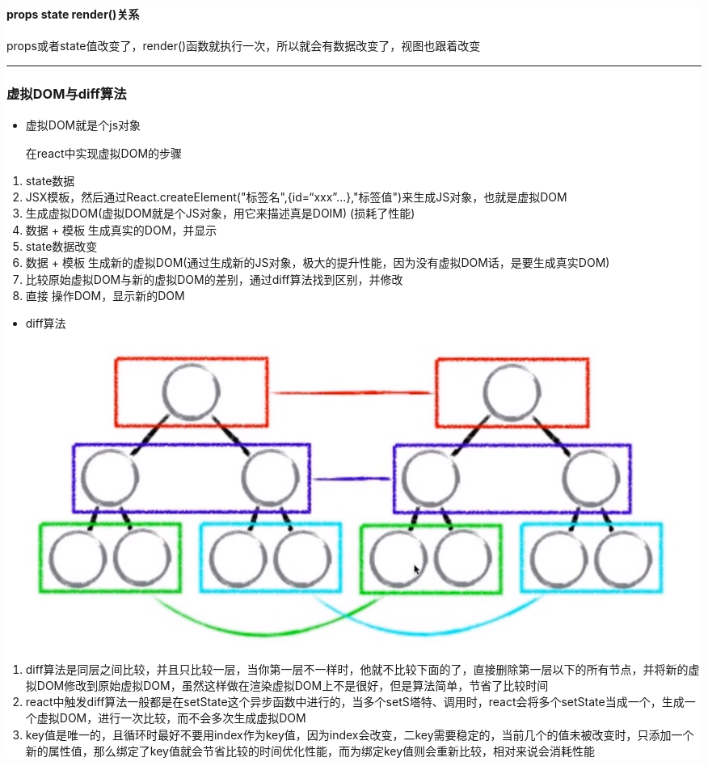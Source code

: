 #### props state render()关系

props或者state值改变了，render()函数就执行一次，所以就会有数据改变了，视图也跟着改变



------

### 虚拟DOM与diff算法

+ 虚拟DOM就是个js对象

  在react中实现虚拟DOM的步骤

1. state数据
2. JSX模板，然后通过React.createElement("标签名",{id=“xxx”...},"标签值")来生成JS对象，也就是虚拟DOM
3. 生成虚拟DOM(虚拟DOM就是个JS对象，用它来描述真是DOIM) (损耗了性能)
4. 数据 + 模板 生成真实的DOM，并显示
5. state数据改变
6. 数据 + 模板 生成新的虚拟DOM(通过生成新的JS对象，极大的提升性能，因为没有虚拟DOM话，是要生成真实DOM)
7. 比较原始虚拟DOM与新的虚拟DOM的差别，通过diff算法找到区别，并修改
8. 直接 操作DOM，显示新的DOM

+ diff算法

![1561626639235](imgs/diff-1.png)

1. diff算法是同层之间比较，并且只比较一层，当你第一层不一样时，他就不比较下面的了，直接删除第一层以下的所有节点，并将新的虚拟DOM修改到原始虚拟DOM，虽然这样做在渲染虚拟DOM上不是很好，但是算法简单，节省了比较时间
2. react中触发diff算法一般都是在setState这个异步函数中进行的，当多个setS塔特、调用时，react会将多个setState当成一个，生成一个虚拟DOM，进行一次比较，而不会多次生成虚拟DOM
3. key值是唯一的，且循环时最好不要用index作为key值，因为index会改变，二key需要稳定的，当前几个的值未被改变时，只添加一个新的属性值，那么绑定了key值就会节省比较的时间优化性能，而为绑定key值则会重新比较，相对来说会消耗性能
